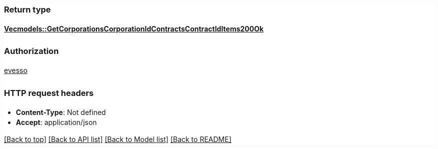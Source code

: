### Return type

[**Vec<models::GetCorporationsCorporationIdContractsContractIdItems200Ok>**](get_corporations_corporation_id_contracts_contract_id_items_200_ok.md)

### Authorization

[evesso](../README.md#evesso)

### HTTP request headers

- **Content-Type**: Not defined
- **Accept**: application/json

[[Back to top]](#) [[Back to API list]](../README.md#documentation-for-api-endpoints) [[Back to Model list]](../README.md#documentation-for-models) [[Back to README]](../README.md)

